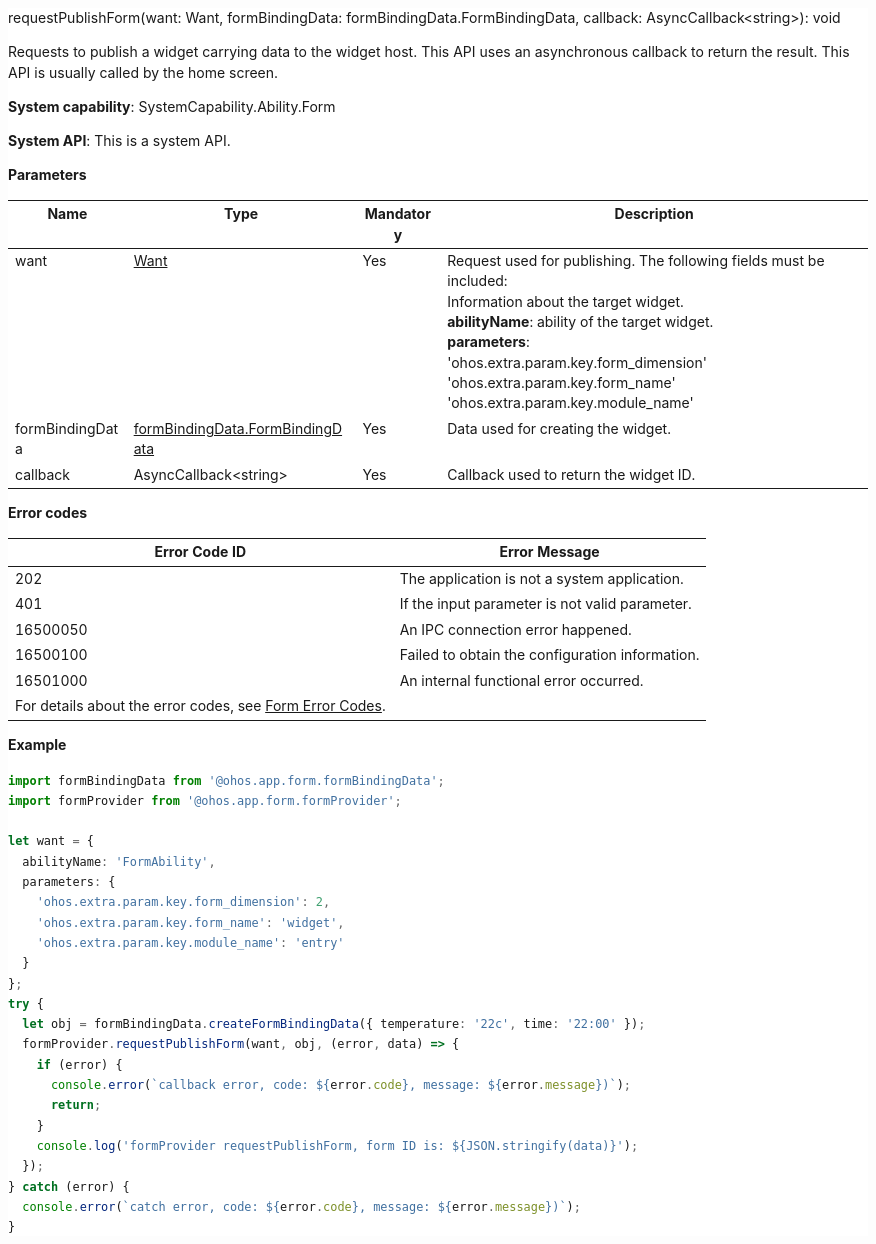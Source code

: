 requestPublishForm(want: Want, formBindingData: formBindingData.FormBindingData, callback: AsyncCallback\<string>): void

Requests to publish a widget carrying data to the widget host. This API uses an asynchronous callback to return the result. This API is usually called by the home screen.

**System capability**: SystemCapability.Ability.Form

**System API**: This is a system API.

**Parameters**

| Name| Type                                                                   | Mandatory| Description            |
| ------ | ---------------------------------------------------------------------- | ---- | ---------------- |
| want | [Want](js-apis-application-want.md)                           | Yes  | Request used for publishing. The following fields must be included:<br>Information about the target widget.<br>**abilityName**: ability of the target widget.<br>**parameters**:<br>'ohos.extra.param.key.form_dimension'<br>'ohos.extra.param.key.form_name'<br>'ohos.extra.param.key.module_name' |
| formBindingData | [formBindingData.FormBindingData](js-apis-app-form-formBindingData.md#formbindingdata) | Yes  | Data used for creating the widget.|
| callback | AsyncCallback&lt;string&gt; | Yes| Callback used to return the widget ID.|

**Error codes**

| Error Code ID| Error Message|
| -------- | -------- |
| 202 | The application is not a system application. |
| 401 | If the input parameter is not valid parameter. |
| 16500050 | An IPC connection error happened. |
| 16500100 | Failed to obtain the configuration information. |
| 16501000 | An internal functional error occurred. |
|For details about the error codes, see [Form Error Codes](../errorcodes/errorcode-form.md).|

**Example**

```ts
import formBindingData from '@ohos.app.form.formBindingData';
import formProvider from '@ohos.app.form.formProvider';

let want = {
  abilityName: 'FormAbility',
  parameters: {
    'ohos.extra.param.key.form_dimension': 2,
    'ohos.extra.param.key.form_name': 'widget',
    'ohos.extra.param.key.module_name': 'entry'
  }
};
try {
  let obj = formBindingData.createFormBindingData({ temperature: '22c', time: '22:00' });
  formProvider.requestPublishForm(want, obj, (error, data) => {
    if (error) {
      console.error(`callback error, code: ${error.code}, message: ${error.message})`);
      return;
    }
    console.log('formProvider requestPublishForm, form ID is: ${JSON.stringify(data)}');
  });
} catch (error) {
  console.error(`catch error, code: ${error.code}, message: ${error.message})`);
}
```
